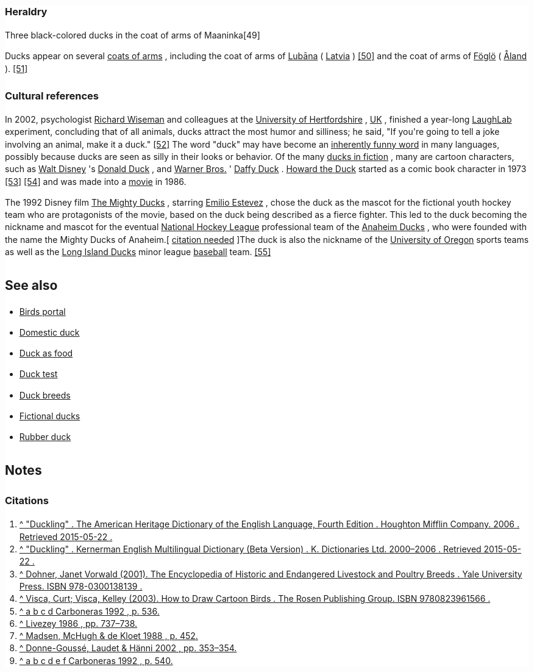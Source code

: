 ### Heraldry

Three black-colored ducks in the coat of arms of Maaninka[49]



Ducks appear on several [coats of arms](/wiki/Coats_of_arms) , including the coat of arms of [Lubāna](/wiki/Lub%C4%81na) ( [Latvia](/wiki/Latvia) ) [[50]](#cite_note-50) and the coat of arms of [Föglö](/wiki/F%C3%B6gl%C3%B6) ( [Åland](/wiki/%C3%85land) ). [[51]](#cite_note-51)

### Cultural references

In 2002, psychologist [Richard Wiseman](/wiki/Richard_Wiseman) and colleagues at the [University of Hertfordshire](/wiki/University_of_Hertfordshire) , [UK](/wiki/UK) , finished a year-long [LaughLab](/wiki/LaughLab) experiment, concluding that of all animals, ducks attract the most humor and silliness; he said, "If you're going to tell a joke involving an animal, make it a duck." [[52]](#cite_note-52) The word "duck" may have become an [inherently funny word](/wiki/Inherently_funny_word) in many languages, possibly because ducks are seen as silly in their looks or behavior. Of the many [ducks in fiction](/wiki/List_of_fictional_ducks) , many are cartoon characters, such as [Walt Disney](/wiki/The_Walt_Disney_Company) 's [Donald Duck](/wiki/Donald_Duck) , and [Warner Bros.](/wiki/Warner_Bros.) ' [Daffy Duck](/wiki/Daffy_Duck) . [Howard the Duck](/wiki/Howard_the_Duck) started as a comic book character in 1973 [[53]](#cite_note-53) [[54]](#cite_note-54) and was made into a [movie](/wiki/Howard_the_Duck_(film)) in 1986.

The 1992 Disney film [The Mighty Ducks](/wiki/The_Mighty_Ducks_(film)) , starring [Emilio Estevez](/wiki/Emilio_Estevez) , chose the duck as the mascot for the fictional youth hockey team who are protagonists of the movie, based on the duck being described as a fierce fighter. This led to the duck becoming the nickname and mascot for the eventual [National Hockey League](/wiki/National_Hockey_League) professional team of the [Anaheim Ducks](/wiki/Anaheim_Ducks) , who were founded with the name the Mighty Ducks of Anaheim.[ [citation needed](/wiki/Wikipedia:Citation_needed) ]The duck is also the nickname of the [University of Oregon](/wiki/University_of_Oregon) sports teams as well as the [Long Island Ducks](/wiki/Long_Island_Ducks) minor league [baseball](/wiki/Baseball) team. [[55]](#cite_note-55)

## See also

- [Birds portal](/wiki/Portal:Birds)

- [Domestic duck](/wiki/Domestic_duck)
- [Duck as food](/wiki/Duck_as_food)
- [Duck test](/wiki/Duck_test)
- [Duck breeds](/wiki/List_of_duck_breeds)
- [Fictional ducks](/wiki/List_of_fictional_ducks)
- [Rubber duck](/wiki/Rubber_duck)

## Notes

### Citations

1. [^ "Duckling" . The American Heritage Dictionary of the English Language, Fourth Edition . Houghton Mifflin Company. 2006 . Retrieved 2015-05-22 .](#cite_ref-1)
2. [^ "Duckling" . Kernerman English Multilingual Dictionary (Beta Version) . K. Dictionaries Ltd. 2000–2006 . Retrieved 2015-05-22 .](#cite_ref-2)
3. [^ Dohner, Janet Vorwald (2001). The Encyclopedia of Historic and Endangered Livestock and Poultry Breeds . Yale University Press. ISBN 978-0300138139 .](#cite_ref-3)
4. [^ Visca, Curt; Visca, Kelley (2003). How to Draw Cartoon Birds . The Rosen Publishing Group. ISBN 9780823961566 .](#cite_ref-4)
5. [^ a b c d Carboneras 1992 , p. 536.](#cite_ref-FOOTNOTECarboneras1992536_5-0)
6. [^ Livezey 1986 , pp. 737–738.](#cite_ref-FOOTNOTELivezey1986737–738_6-0)
7. [^ Madsen, McHugh &amp; de Kloet 1988 , p. 452.](#cite_ref-FOOTNOTEMadsenMcHughde_Kloet1988452_7-0)
8. [^ Donne-Goussé, Laudet &amp; Hänni 2002 , pp. 353–354.](#cite_ref-FOOTNOTEDonne-GousséLaudetHänni2002353–354_8-0)
9. [^ a b c d e f Carboneras 1992 , p. 540.](#cite_ref-FOOTNOTECarboneras1992540_9-0)